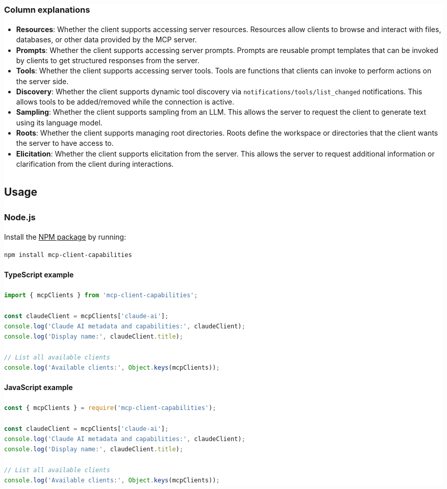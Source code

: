 
### Column explanations

- <a name="resources"></a>**Resources**: Whether the client supports accessing server resources. Resources allow clients to browse and interact with files, databases, or other data provided by the MCP server.
- <a name="prompts"></a>**Prompts**: Whether the client supports accessing server prompts. Prompts are reusable prompt templates that can be invoked by clients to get structured responses from the server.
- <a name="tools"></a>**Tools**: Whether the client supports accessing server tools. Tools are functions that clients can invoke to perform actions on the server side.
- <a name="discovery"></a>**Discovery**: Whether the client supports dynamic tool discovery via `notifications/tools/list_changed` notifications. This allows tools to be added/removed while the connection is active.
- <a name="sampling"></a>**Sampling**: Whether the client supports sampling from an LLM. This allows the server to request the client to generate text using its language model.
- <a name="roots"></a>**Roots**: Whether the client supports managing root directories. Roots define the workspace or directories that the client wants the server to have access to.
- <a name="elicitation"></a>**Elicitation**: Whether the client supports elicitation from the server. This allows the server to request additional information or clarification from the client during interactions.

## Usage

### Node.js

Install the [NPM package](https://www.npmjs.com/package/mcp-client-capabilities) by running:

```bash
npm install mcp-client-capabilities
```

#### TypeScript example

```typescript
import { mcpClients } from 'mcp-client-capabilities';

const claudeClient = mcpClients['claude-ai'];
console.log('Claude AI metadata and capabilities:', claudeClient);
console.log('Display name:', claudeClient.title);

// List all available clients
console.log('Available clients:', Object.keys(mcpClients));
```

#### JavaScript example

```javascript
const { mcpClients } = require('mcp-client-capabilities');

const claudeClient = mcpClients['claude-ai'];
console.log('Claude AI metadata and capabilities:', claudeClient);
console.log('Display name:', claudeClient.title);

// List all available clients
console.log('Available clients:', Object.keys(mcpClients));
```
